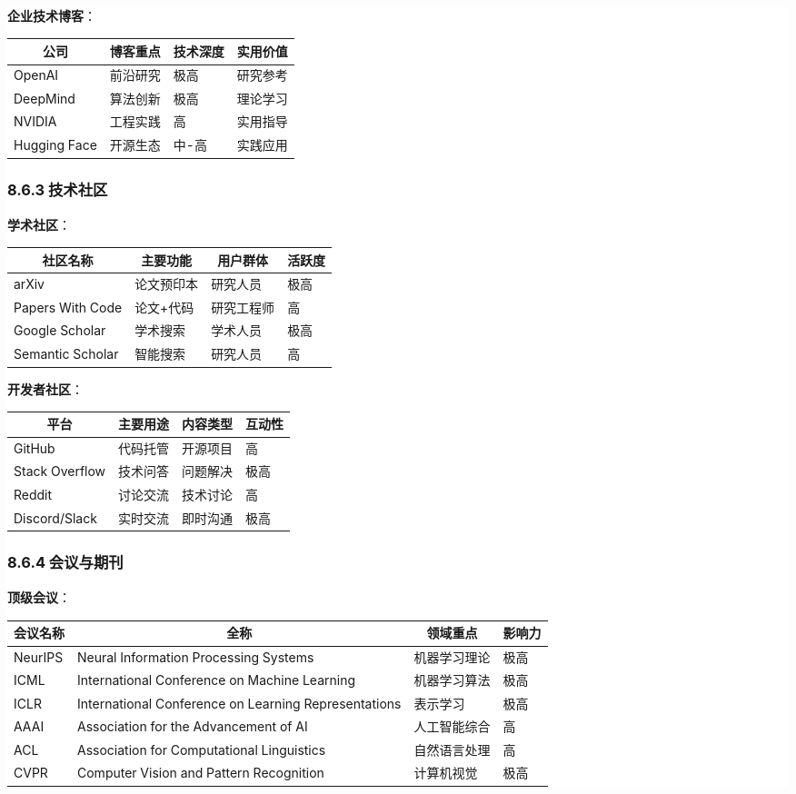 **企业技术博客**：

| 公司 | 博客重点 | 技术深度 | 实用价值 |
|------|---------|---------|----------|
| OpenAI | 前沿研究 | 极高 | 研究参考 |
| DeepMind | 算法创新 | 极高 | 理论学习 |
| NVIDIA | 工程实践 | 高 | 实用指导 |
| Hugging Face | 开源生态 | 中-高 | 实践应用 |

### 8.6.3 技术社区

**学术社区**：

| 社区名称 | 主要功能 | 用户群体 | 活跃度 |
|---------|---------|---------|--------|
| arXiv | 论文预印本 | 研究人员 | 极高 |
| Papers With Code | 论文+代码 | 研究工程师 | 高 |
| Google Scholar | 学术搜索 | 学术人员 | 极高 |
| Semantic Scholar | 智能搜索 | 研究人员 | 高 |

**开发者社区**：

| 平台 | 主要用途 | 内容类型 | 互动性 |
|------|---------|---------|--------|
| GitHub | 代码托管 | 开源项目 | 高 |
| Stack Overflow | 技术问答 | 问题解决 | 极高 |
| Reddit | 讨论交流 | 技术讨论 | 高 |
| Discord/Slack | 实时交流 | 即时沟通 | 极高 |

### 8.6.4 会议与期刊

**顶级会议**：

| 会议名称 | 全称 | 领域重点 | 影响力 |
|---------|------|---------|--------|
| NeurIPS | Neural Information Processing Systems | 机器学习理论 | 极高 |
| ICML | International Conference on Machine Learning | 机器学习算法 | 极高 |
| ICLR | International Conference on Learning Representations | 表示学习 | 极高 |
| AAAI | Association for the Advancement of AI | 人工智能综合 | 高 |
| ACL | Association for Computational Linguistics | 自然语言处理 | 高 |
| CVPR | Computer Vision and Pattern Recognition | 计算机视觉 | 极高 |
